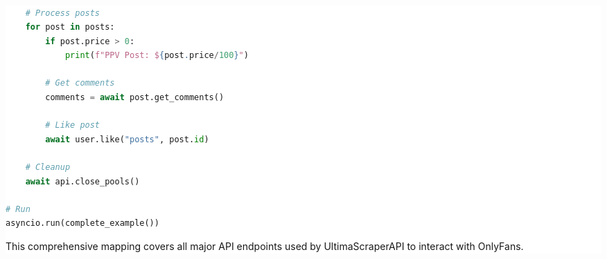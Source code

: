 ```python
    # Process posts
    for post in posts:
        if post.price > 0:
            print(f"PPV Post: ${post.price/100}")
        
        # Get comments
        comments = await post.get_comments()
        
        # Like post
        await user.like("posts", post.id)
    
    # Cleanup
    await api.close_pools()

# Run
asyncio.run(complete_example())
```

This comprehensive mapping covers all major API endpoints used by UltimaScraperAPI to interact with OnlyFans.